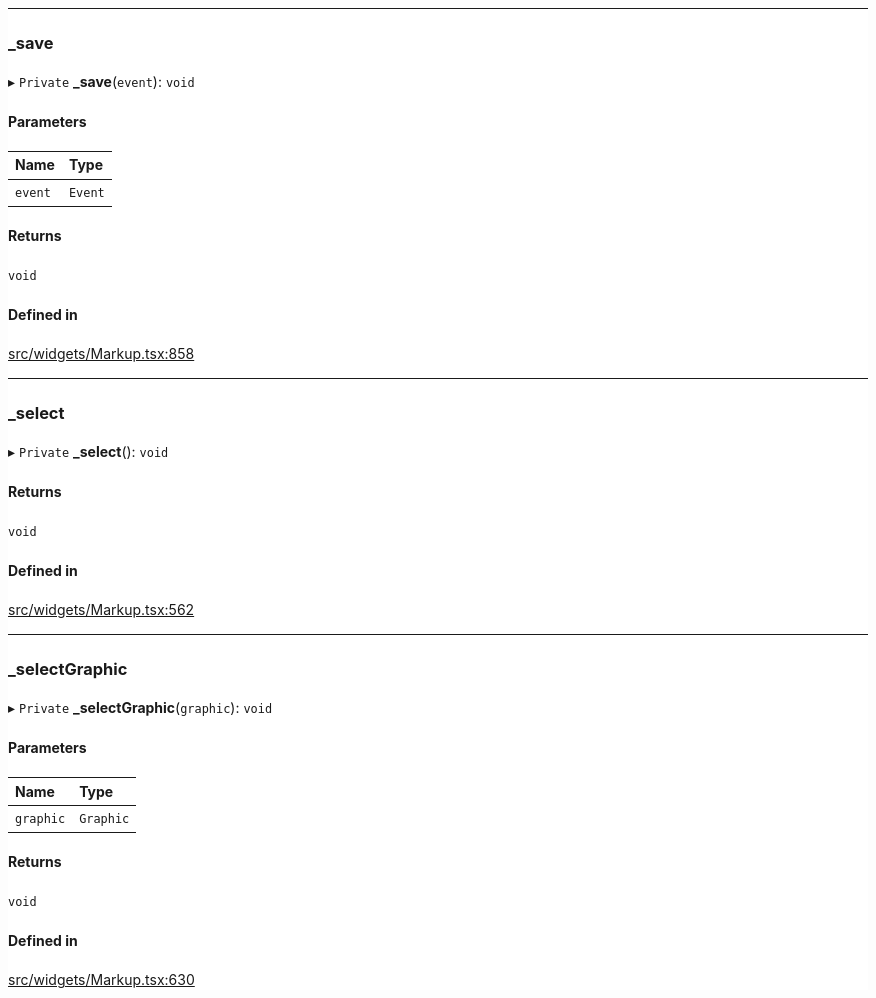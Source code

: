 ___

### \_save

▸ `Private` **_save**(`event`): `void`

#### Parameters

| Name | Type |
| :------ | :------ |
| `event` | `Event` |

#### Returns

`void`

#### Defined in

[src/widgets/Markup.tsx:858](https://github.com/CityOfVernonia/core/blob/ba79e76/src/widgets/Markup.tsx#L858)

___

### \_select

▸ `Private` **_select**(): `void`

#### Returns

`void`

#### Defined in

[src/widgets/Markup.tsx:562](https://github.com/CityOfVernonia/core/blob/ba79e76/src/widgets/Markup.tsx#L562)

___

### \_selectGraphic

▸ `Private` **_selectGraphic**(`graphic`): `void`

#### Parameters

| Name | Type |
| :------ | :------ |
| `graphic` | `Graphic` |

#### Returns

`void`

#### Defined in

[src/widgets/Markup.tsx:630](https://github.com/CityOfVernonia/core/blob/ba79e76/src/widgets/Markup.tsx#L630)
